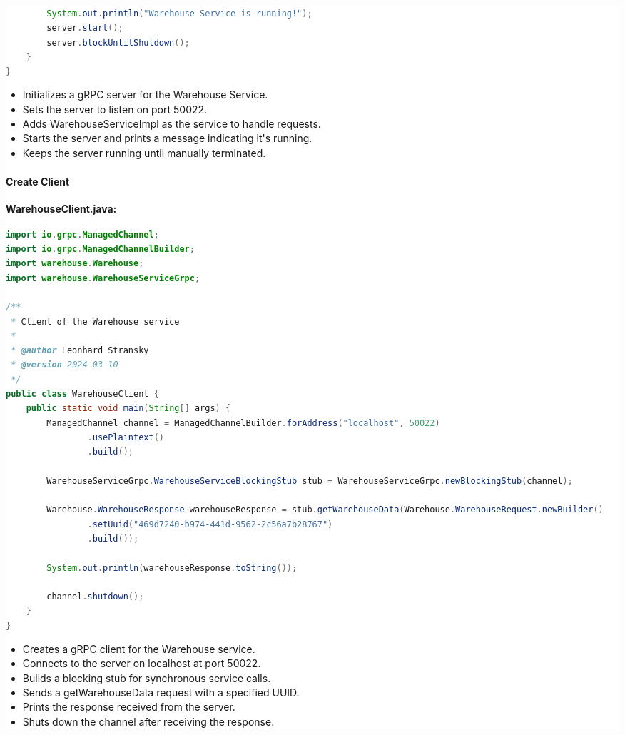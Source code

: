 ```java
        System.out.println("Warehouse Service is running!");
        server.start();
        server.blockUntilShutdown();
    }
}
```

- Initializes a gRPC server for the Warehouse Service.
- Sets the server to listen on port 50022.
- Adds WarehouseServiceImpl as the service to handle requests.
- Starts the server and prints a message indicating it's running.
- Keeps the server running until manually terminated.

#### Create Client

**WarehouseClient.java:**
```java
import io.grpc.ManagedChannel;
import io.grpc.ManagedChannelBuilder;
import warehouse.Warehouse;
import warehouse.WarehouseServiceGrpc;

/**
 * Client of the Warehouse service
 *
 * @author Leonhard Stransky
 * @version 2024-03-10
 */
public class WarehouseClient {
    public static void main(String[] args) {
        ManagedChannel channel = ManagedChannelBuilder.forAddress("localhost", 50022)
                .usePlaintext()
                .build();

        WarehouseServiceGrpc.WarehouseServiceBlockingStub stub = WarehouseServiceGrpc.newBlockingStub(channel);

        Warehouse.WarehouseResponse warehouseResponse = stub.getWarehouseData(Warehouse.WarehouseRequest.newBuilder()
                .setUuid("469d7240-b974-441d-9562-2c56a7b28767")
                .build());

        System.out.println(warehouseResponse.toString());

        channel.shutdown();
    }
}
```

- Creates a gRPC client for the Warehouse service.
- Connects to the server on localhost at port 50022.
- Builds a blocking stub for synchronous service calls.
- Sends a getWarehouseData request with a specified UUID.
- Prints the response received from the server.
- Shuts down the channel after receiving the response.

